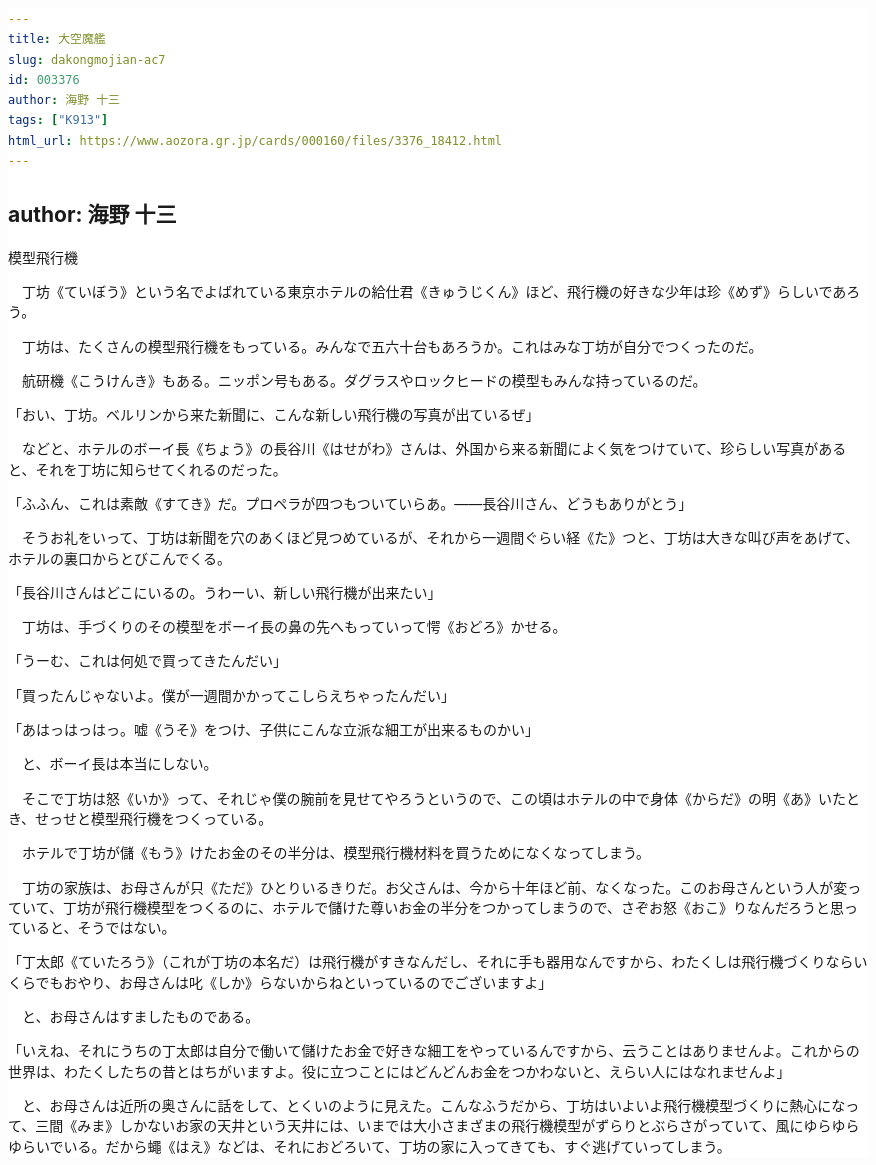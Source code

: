 ```yaml
---
title: 大空魔艦
slug: dakongmojian-ac7
id: 003376
author: 海野 十三
tags: ["K913"]
html_url: https://www.aozora.gr.jp/cards/000160/files/3376_18412.html
---
```


## author: 海野 十三

模型飛行機





　丁坊《ていぼう》という名でよばれている東京ホテルの給仕君《きゅうじくん》ほど、飛行機の好きな少年は珍《めず》らしいであろう。

　丁坊は、たくさんの模型飛行機をもっている。みんなで五六十台もあろうか。これはみな丁坊が自分でつくったのだ。

　航研機《こうけんき》もある。ニッポン号もある。ダグラスやロックヒードの模型もみんな持っているのだ。

「おい、丁坊。ベルリンから来た新聞に、こんな新しい飛行機の写真が出ているぜ」

　などと、ホテルのボーイ長《ちょう》の長谷川《はせがわ》さんは、外国から来る新聞によく気をつけていて、珍らしい写真があると、それを丁坊に知らせてくれるのだった。

「ふふん、これは素敵《すてき》だ。プロペラが四つもついていらあ。――長谷川さん、どうもありがとう」

　そうお礼をいって、丁坊は新聞を穴のあくほど見つめているが、それから一週間ぐらい経《た》つと、丁坊は大きな叫び声をあげて、ホテルの裏口からとびこんでくる。

「長谷川さんはどこにいるの。うわーい、新しい飛行機が出来たい」

　丁坊は、手づくりのその模型をボーイ長の鼻の先へもっていって愕《おどろ》かせる。

「うーむ、これは何処で買ってきたんだい」

「買ったんじゃないよ。僕が一週間かかってこしらえちゃったんだい」

「あはっはっはっ。嘘《うそ》をつけ、子供にこんな立派な細工が出来るものかい」

　と、ボーイ長は本当にしない。

　そこで丁坊は怒《いか》って、それじゃ僕の腕前を見せてやろうというので、この頃はホテルの中で身体《からだ》の明《あ》いたとき、せっせと模型飛行機をつくっている。

　ホテルで丁坊が儲《もう》けたお金のその半分は、模型飛行機材料を買うためになくなってしまう。

　丁坊の家族は、お母さんが只《ただ》ひとりいるきりだ。お父さんは、今から十年ほど前、なくなった。このお母さんという人が変っていて、丁坊が飛行機模型をつくるのに、ホテルで儲けた尊いお金の半分をつかってしまうので、さぞお怒《おこ》りなんだろうと思っていると、そうではない。

「丁太郎《ていたろう》（これが丁坊の本名だ）は飛行機がすきなんだし、それに手も器用なんですから、わたくしは飛行機づくりならいくらでもおやり、お母さんは叱《しか》らないからねといっているのでございますよ」

　と、お母さんはすましたものである。

「いえね、それにうちの丁太郎は自分で働いて儲けたお金で好きな細工をやっているんですから、云うことはありませんよ。これからの世界は、わたくしたちの昔とはちがいますよ。役に立つことにはどんどんお金をつかわないと、えらい人にはなれませんよ」

　と、お母さんは近所の奥さんに話をして、とくいのように見えた。こんなふうだから、丁坊はいよいよ飛行機模型づくりに熱心になって、三間《みま》しかないお家の天井という天井には、いまでは大小さまざまの飛行機模型がずらりとぶらさがっていて、風にゆらゆらゆらいでいる。だから蠅《はえ》などは、それにおどろいて、丁坊の家に入ってきても、すぐ逃げていってしまう。
